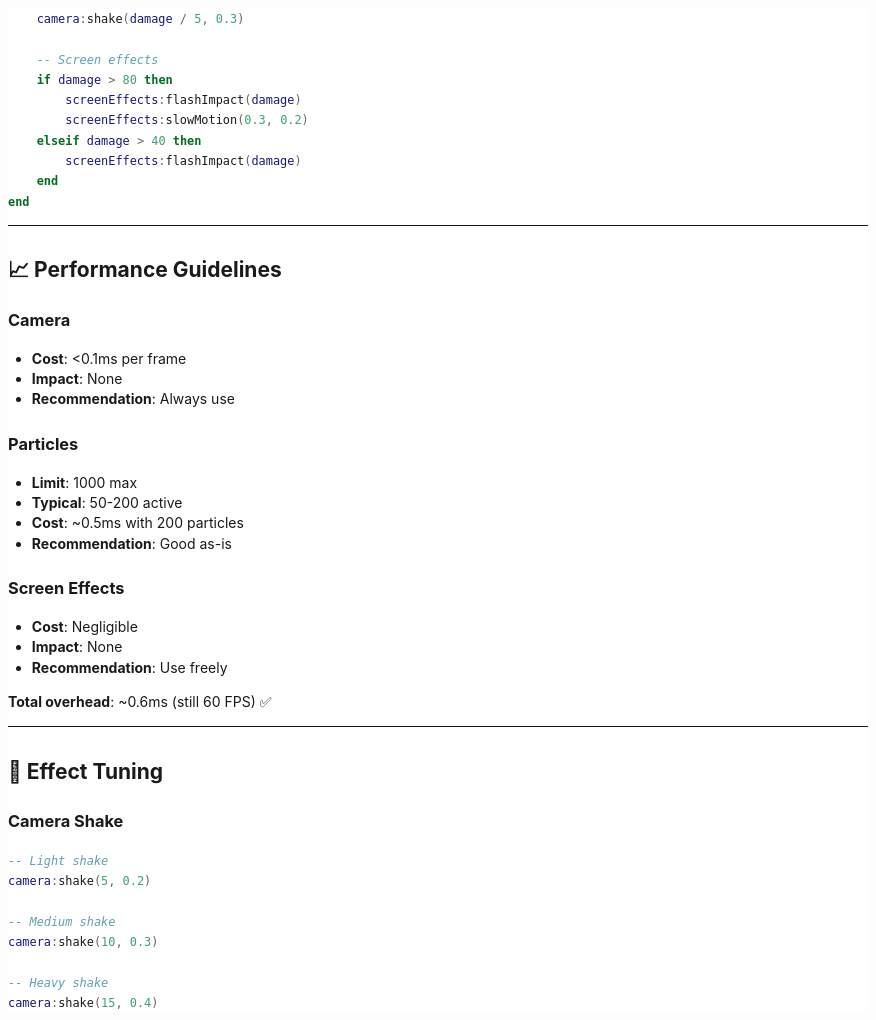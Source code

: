 ```lua
    camera:shake(damage / 5, 0.3)
    
    -- Screen effects
    if damage > 80 then
        screenEffects:flashImpact(damage)
        screenEffects:slowMotion(0.3, 0.2)
    elseif damage > 40 then
        screenEffects:flashImpact(damage)
    end
end
```

---

## 📈 Performance Guidelines

### Camera
- **Cost**: <0.1ms per frame
- **Impact**: None
- **Recommendation**: Always use

### Particles
- **Limit**: 1000 max
- **Typical**: 50-200 active
- **Cost**: ~0.5ms with 200 particles
- **Recommendation**: Good as-is

### Screen Effects
- **Cost**: Negligible
- **Impact**: None
- **Recommendation**: Use freely

**Total overhead**: ~0.6ms (still 60 FPS) ✅

---

## 🎨 Effect Tuning

### Camera Shake
```lua
-- Light shake
camera:shake(5, 0.2)

-- Medium shake
camera:shake(10, 0.3)

-- Heavy shake
camera:shake(15, 0.4)
```
